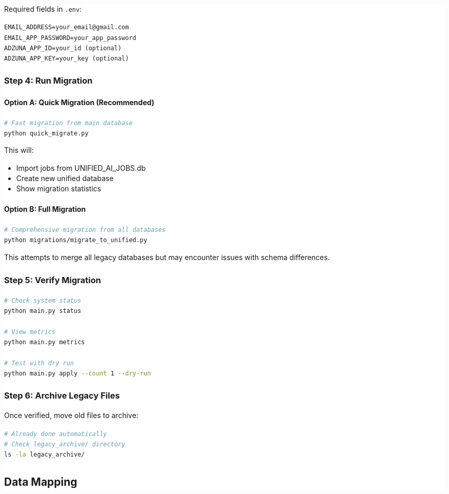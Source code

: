 Required fields in `.env`:
```
EMAIL_ADDRESS=your_email@gmail.com
EMAIL_APP_PASSWORD=your_app_password
ADZUNA_APP_ID=your_id (optional)
ADZUNA_APP_KEY=your_key (optional)
```

### Step 4: Run Migration

#### Option A: Quick Migration (Recommended)

```bash
# Fast migration from main database
python quick_migrate.py
```

This will:
- Import jobs from UNIFIED_AI_JOBS.db
- Create new unified database
- Show migration statistics

#### Option B: Full Migration

```bash
# Comprehensive migration from all databases
python migrations/migrate_to_unified.py
```

This attempts to merge all legacy databases but may encounter issues with schema differences.

### Step 5: Verify Migration

```bash
# Check system status
python main.py status

# View metrics
python main.py metrics

# Test with dry run
python main.py apply --count 1 --dry-run
```

### Step 6: Archive Legacy Files

Once verified, move old files to archive:

```bash
# Already done automatically
# Check legacy_archive/ directory
ls -la legacy_archive/
```

## Data Mapping
